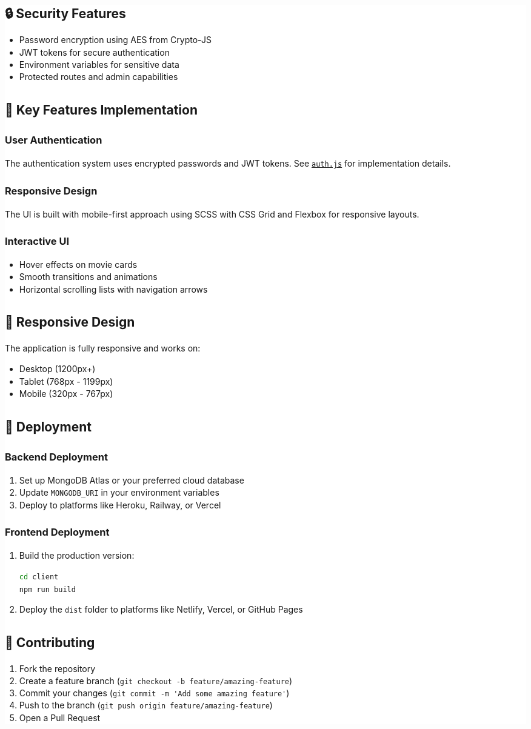 ## 🔒 Security Features

- Password encryption using AES from Crypto-JS
- JWT tokens for secure authentication
- Environment variables for sensitive data
- Protected routes and admin capabilities

## 🎯 Key Features Implementation

### User Authentication
The authentication system uses encrypted passwords and JWT tokens. See [`auth.js`](api/routes/auth.js) for implementation details.

### Responsive Design
The UI is built with mobile-first approach using SCSS with CSS Grid and Flexbox for responsive layouts.

### Interactive UI
- Hover effects on movie cards
- Smooth transitions and animations
- Horizontal scrolling lists with navigation arrows

## 📱 Responsive Design

The application is fully responsive and works on:
- Desktop (1200px+)
- Tablet (768px - 1199px)
- Mobile (320px - 767px)

## 🚀 Deployment

### Backend Deployment
1. Set up MongoDB Atlas or your preferred cloud database
2. Update `MONGODB_URI` in your environment variables
3. Deploy to platforms like Heroku, Railway, or Vercel

### Frontend Deployment
1. Build the production version:
   ```bash
   cd client
   npm run build
   ```
2. Deploy the `dist` folder to platforms like Netlify, Vercel, or GitHub Pages

## 🤝 Contributing

1. Fork the repository
2. Create a feature branch (`git checkout -b feature/amazing-feature`)
3. Commit your changes (`git commit -m 'Add some amazing feature'`)
4. Push to the branch (`git push origin feature/amazing-feature`)
5. Open a Pull Request
